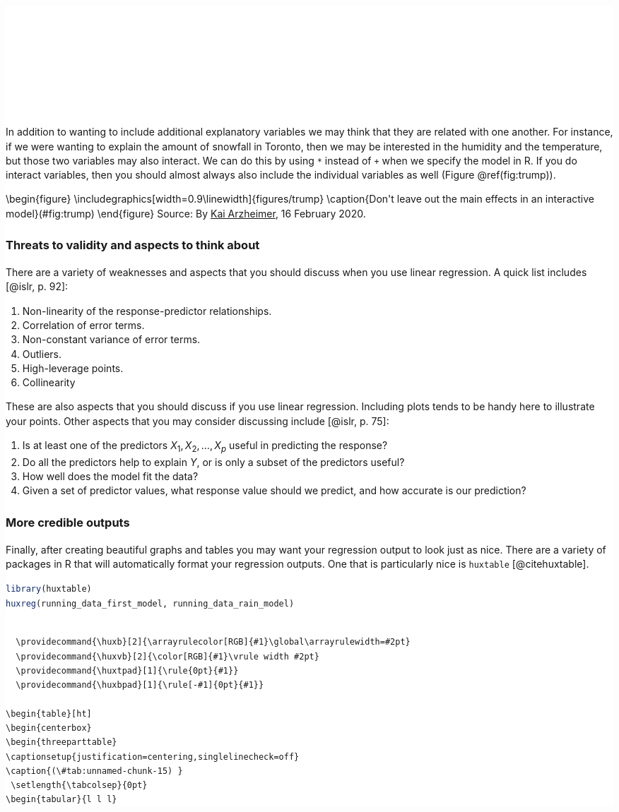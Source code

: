 ![](41-ijalm_files/figure-latex/unnamed-chunk-14-1.pdf) 

In addition to wanting to include additional explanatory variables we may think that they are related with one another. For instance, if we were wanting to explain the amount of snowfall in Toronto, then we may be interested in the humidity and the temperature, but those two variables may also interact. We can do this by using `*` instead of `+` when we specify the model in R. If you do interact variables, then you should almost always also include the individual variables as well (Figure \@ref(fig:trump)).

\begin{figure}
\includegraphics[width=0.9\linewidth]{figures/trump} \caption{Don't leave out the main effects in an interactive model}(\#fig:trump)
\end{figure}
Source: By [Kai Arzheimer](https://twitter.com/kai_arzheimer/status/1228998718646607876), 16 February 2020.



### Threats to validity and aspects to think about 

There are a variety of weaknesses and aspects that you should discuss when you use linear regression. A quick list includes [@islr, p. 92]:

1. Non-linearity of the response-predictor relationships.
2. Correlation of error terms.
3. Non-constant variance of error terms.
4. Outliers.
5. High-leverage points.
6. Collinearity

These are also aspects that you should discuss if you use linear regression. Including plots tends to be handy here to illustrate your points. Other aspects that you may consider discussing include [@islr, p. 75]:

1. Is at least one of the predictors $X_1, X_2, \dots, X_p$ useful in predicting the response?
2. Do all the predictors help to explain $Y$, or is only a subset of the predictors useful?
3. How well does the model fit the data?
4. Given a set of predictor values, what response value should we predict, and how accurate is our prediction?



### More credible outputs

Finally, after creating beautiful graphs and tables you may want your regression output to look just as nice. There are a variety of packages in R that will automatically format your regression outputs. One that is particularly nice is `huxtable` [@citehuxtable].


```r
library(huxtable)
huxreg(running_data_first_model, running_data_rain_model)
```

```{=latex}
 
  \providecommand{\huxb}[2]{\arrayrulecolor[RGB]{#1}\global\arrayrulewidth=#2pt}
  \providecommand{\huxvb}[2]{\color[RGB]{#1}\vrule width #2pt}
  \providecommand{\huxtpad}[1]{\rule{0pt}{#1}}
  \providecommand{\huxbpad}[1]{\rule[-#1]{0pt}{#1}}

\begin{table}[ht]
\begin{centerbox}
\begin{threeparttable}
\captionsetup{justification=centering,singlelinecheck=off}
\caption{(\#tab:unnamed-chunk-15) }
 \setlength{\tabcolsep}{0pt}
\begin{tabular}{l l l}

```